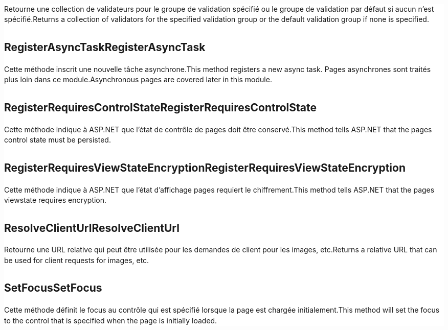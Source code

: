 <span data-ttu-id="33a16-300">Retourne une collection de validateurs pour le groupe de validation spécifié ou le groupe de validation par défaut si aucun n’est spécifié.</span><span class="sxs-lookup"><span data-stu-id="33a16-300">Returns a collection of validators for the specified validation group or the default validation group if none is specified.</span></span>

## <a name="registerasynctask"></a><span data-ttu-id="33a16-301">RegisterAsyncTask</span><span class="sxs-lookup"><span data-stu-id="33a16-301">RegisterAsyncTask</span></span>

<span data-ttu-id="33a16-302">Cette méthode inscrit une nouvelle tâche asynchrone.</span><span class="sxs-lookup"><span data-stu-id="33a16-302">This method registers a new async task.</span></span> <span data-ttu-id="33a16-303">Pages asynchrones sont traités plus loin dans ce module.</span><span class="sxs-lookup"><span data-stu-id="33a16-303">Asynchronous pages are covered later in this module.</span></span>

## <a name="registerrequirescontrolstate"></a><span data-ttu-id="33a16-304">RegisterRequiresControlState</span><span class="sxs-lookup"><span data-stu-id="33a16-304">RegisterRequiresControlState</span></span>

<span data-ttu-id="33a16-305">Cette méthode indique à ASP.NET que l’état de contrôle de pages doit être conservé.</span><span class="sxs-lookup"><span data-stu-id="33a16-305">This method tells ASP.NET that the pages control state must be persisted.</span></span>

## <a name="registerrequiresviewstateencryption"></a><span data-ttu-id="33a16-306">RegisterRequiresViewStateEncryption</span><span class="sxs-lookup"><span data-stu-id="33a16-306">RegisterRequiresViewStateEncryption</span></span>

<span data-ttu-id="33a16-307">Cette méthode indique à ASP.NET que l’état d’affichage pages requiert le chiffrement.</span><span class="sxs-lookup"><span data-stu-id="33a16-307">This method tells ASP.NET that the pages viewstate requires encryption.</span></span>

## <a name="resolveclienturl"></a><span data-ttu-id="33a16-308">ResolveClientUrl</span><span class="sxs-lookup"><span data-stu-id="33a16-308">ResolveClientUrl</span></span>

<span data-ttu-id="33a16-309">Retourne une URL relative qui peut être utilisée pour les demandes de client pour les images, etc.</span><span class="sxs-lookup"><span data-stu-id="33a16-309">Returns a relative URL that can be used for client requests for images, etc.</span></span>

## <a name="setfocus"></a><span data-ttu-id="33a16-310">SetFocus</span><span class="sxs-lookup"><span data-stu-id="33a16-310">SetFocus</span></span>

<span data-ttu-id="33a16-311">Cette méthode définit le focus au contrôle qui est spécifié lorsque la page est chargée initialement.</span><span class="sxs-lookup"><span data-stu-id="33a16-311">This method will set the focus to the control that is specified when the page is initially loaded.</span></span>
